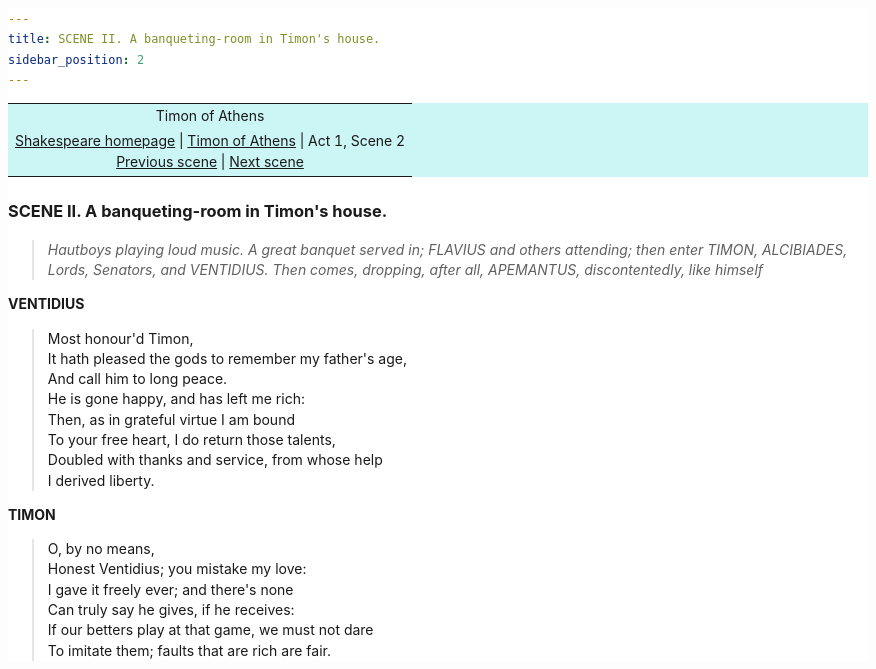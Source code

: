 ```yaml
---
title: SCENE II. A banqueting-room in Timon's house. 
sidebar_position: 2
---
```

<div dangerouslySetInnerHTML={{__html: `<div><!DOCTYPE HTML PUBLIC "-//W3C//DTD HTML 4.0 Transitional//EN"
 "http://www.w3.org/TR/REC-html40/loose.dtd">
 <html>
 <head>
 <title>SCENE II. A banqueting-room in Timon's house.
 </title>
 <meta http-equiv="Content-Type" content="text/html; charset=iso-8859-1">
 <LINK rel="stylesheet" type="text/css" media="screen"
       href="/shake.css">
 </HEAD>
 <body bgcolor="#ffffff" text="#000000">

<table width="100%" bgcolor="#CCF6F6">
<tr><td class="play" align="center">Timon of Athens
<tr><td class="nav" align="center">
      <a href="/Shakespeare">Shakespeare homepage</A> 
    | <A href="/Shakespeare/timon/">Timon of Athens</A> 
    | Act 1, Scene 2
   <br>
      <a href="timon.1.1.html">Previous scene</A>
    | <a href="timon.2.1.html">Next scene</A>
</table>

<H3>SCENE II. A banqueting-room in Timon's house.</h3>

<p><blockquote>
<i>Hautboys playing loud music. A great banquet  served in; FLAVIUS and others attending; then enter  TIMON, ALCIBIADES, Lords, Senators, and VENTIDIUS.  Then comes, dropping, after all, APEMANTUS, discontentedly, like himself</i>
</blockquote>

<A NAME=speech1><b>VENTIDIUS</b></a>
<blockquote>
<A NAME=1>Most honour'd Timon,</A><br>
<A NAME=2>It hath pleased the gods to remember my father's age,</A><br>
<A NAME=3>And call him to long peace.</A><br>
<A NAME=4>He is gone happy, and has left me rich:</A><br>
<A NAME=5>Then, as in grateful virtue I am bound</A><br>
<A NAME=6>To your free heart, I do return those talents,</A><br>
<A NAME=7>Doubled with thanks and service, from whose help</A><br>
<A NAME=8>I derived liberty.</A><br>
</blockquote>

<A NAME=speech2><b>TIMON</b></a>
<blockquote>
<A NAME=9>                  O, by no means,</A><br>
<A NAME=10>Honest Ventidius; you mistake my love:</A><br>
<A NAME=11>I gave it freely ever; and there's none</A><br>
<A NAME=12>Can truly say he gives, if he receives:</A><br>
<A NAME=13>If our betters play at that game, we must not dare</A><br>
<A NAME=14>To imitate them; faults that are rich are fair.</A><br>
</blockquote>
